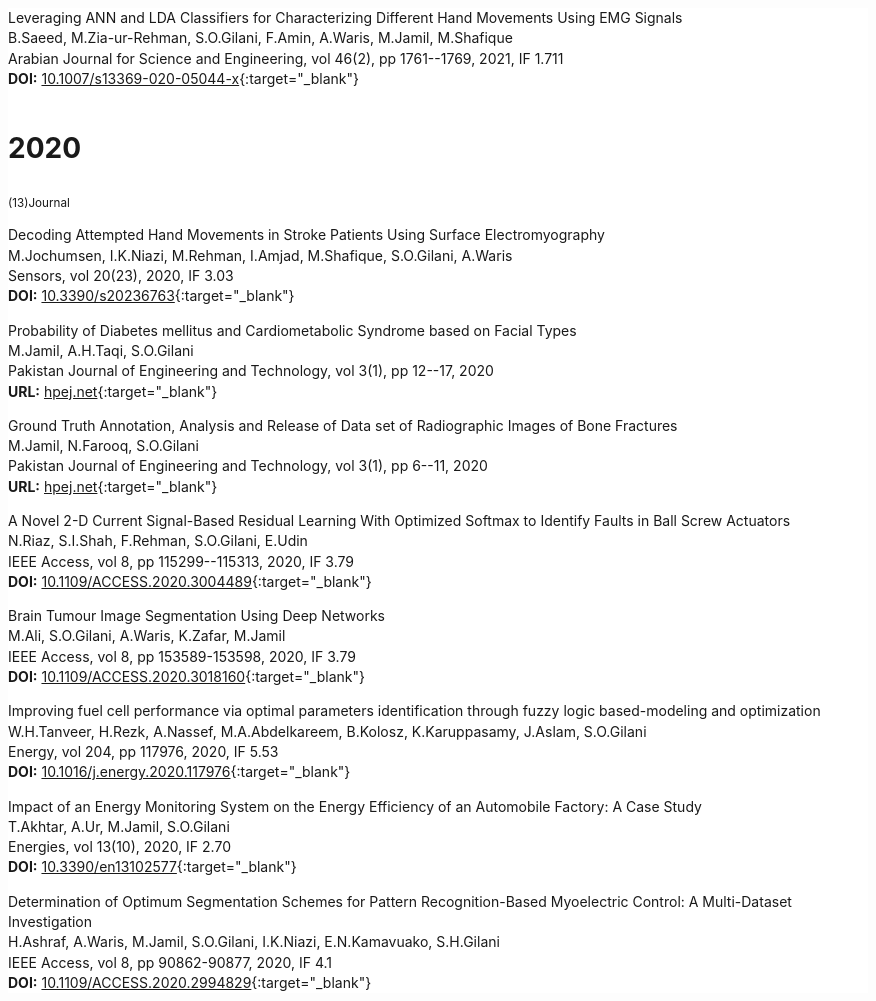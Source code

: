 Leveraging ANN and LDA Classifiers for Characterizing Different Hand Movements Using EMG Signals  
B.Saeed, M.Zia-ur-Rehman, S.O.Gilani, F.Amin, A.Waris, M.Jamil, M.Shafique  
Arabian Journal for Science and Engineering, vol 46(2), pp 1761--1769, 2021, IF 1.711  
**DOI:** [10.1007/s13369-020-05044-x](https://dx.doi.org/10.1007/s13369-020-05044-x){:target="_blank"}  
  
  
# 2020  
<sub> (13)Journal</sub>  
  
Decoding Attempted Hand Movements in Stroke Patients Using Surface Electromyography  
M.Jochumsen, I.K.Niazi, M.Rehman, I.Amjad, M.Shafique, S.O.Gilani, A.Waris  
Sensors, vol 20(23), 2020, IF 3.03  
**DOI:** [10.3390/s20236763](https://dx.doi.org/10.3390/s20236763){:target="_blank"}  
  
Probability of Diabetes mellitus and Cardiometabolic Syndrome based on Facial Types  
M.Jamil, A.H.Taqi, S.O.Gilani  
Pakistan Journal of Engineering and Technology, vol 3(1), pp 12--17, 2020  
**URL:** [hpej.net](https://www.hpej.net/journals/index.php/pakjet/article/view/191){:target="_blank"}  
  
Ground Truth Annotation, Analysis and Release of Data set of Radiographic Images of Bone Fractures  
M.Jamil, N.Farooq, S.O.Gilani  
Pakistan Journal of Engineering and Technology, vol 3(1), pp 6--11, 2020  
**URL:** [hpej.net](https://www.hpej.net/journals/index.php/pakjet/article/view/192){:target="_blank"}  
  
A Novel 2-D Current Signal-Based Residual Learning With Optimized Softmax to Identify Faults in Ball Screw Actuators  
N.Riaz, S.I.Shah, F.Rehman, S.O.Gilani, E.Udin  
IEEE Access, vol 8, pp 115299--115313, 2020, IF 3.79  
**DOI:** [10.1109/ACCESS.2020.3004489](https://dx.doi.org/10.1109/ACCESS.2020.3004489){:target="_blank"}  
  
Brain Tumour Image Segmentation Using Deep Networks  
M.Ali, S.O.Gilani, A.Waris, K.Zafar, M.Jamil  
IEEE Access, vol 8, pp 153589-153598, 2020, IF 3.79  
**DOI:** [10.1109/ACCESS.2020.3018160](https://dx.doi.org/10.1109/ACCESS.2020.3018160){:target="_blank"}  
  
Improving fuel cell performance via optimal parameters identification through fuzzy logic based-modeling and optimization  
W.H.Tanveer, H.Rezk, A.Nassef, M.A.Abdelkareem, B.Kolosz, K.Karuppasamy, J.Aslam, S.O.Gilani  
Energy, vol 204, pp 117976, 2020, IF 5.53  
**DOI:** [10.1016/j.energy.2020.117976](https://dx.doi.org/10.1016/j.energy.2020.117976){:target="_blank"}  
  
Impact of an Energy Monitoring System on the Energy Efficiency of an Automobile Factory: A Case Study  
T.Akhtar, A.Ur, M.Jamil, S.O.Gilani  
Energies, vol 13(10), 2020, IF 2.70  
**DOI:** [10.3390/en13102577](https://dx.doi.org/10.3390/en13102577){:target="_blank"}  
  
Determination of Optimum Segmentation Schemes for Pattern Recognition-Based Myoelectric Control: A Multi-Dataset Investigation  
H.Ashraf, A.Waris, M.Jamil, S.O.Gilani, I.K.Niazi, E.N.Kamavuako, S.H.Gilani  
IEEE Access, vol 8, pp 90862-90877, 2020, IF 4.1  
**DOI:** [10.1109/ACCESS.2020.2994829](https://dx.doi.org/10.1109/ACCESS.2020.2994829){:target="_blank"}  
  